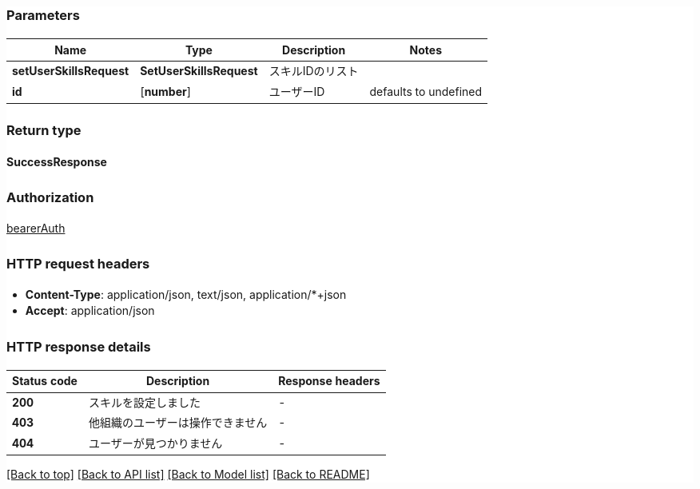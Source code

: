 ### Parameters

|Name | Type | Description  | Notes|
|------------- | ------------- | ------------- | -------------|
| **setUserSkillsRequest** | **SetUserSkillsRequest**| スキルIDのリスト | |
| **id** | [**number**] | ユーザーID | defaults to undefined|


### Return type

**SuccessResponse**

### Authorization

[bearerAuth](../README.md#bearerAuth)

### HTTP request headers

 - **Content-Type**: application/json, text/json, application/*+json
 - **Accept**: application/json


### HTTP response details
| Status code | Description | Response headers |
|-------------|-------------|------------------|
|**200** | スキルを設定しました |  -  |
|**403** | 他組織のユーザーは操作できません |  -  |
|**404** | ユーザーが見つかりません |  -  |

[[Back to top]](#) [[Back to API list]](../README.md#documentation-for-api-endpoints) [[Back to Model list]](../README.md#documentation-for-models) [[Back to README]](../README.md)

